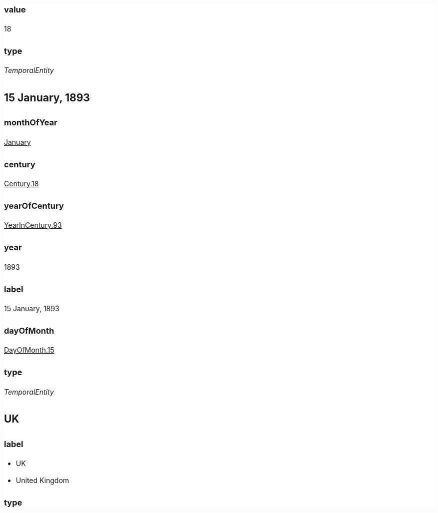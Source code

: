 ### value


18

### type


*TemporalEntity*

## 15 January, 1893

### monthOfYear


[January](#January)

### century


[Century.18](#Century.18)

### yearOfCentury


[YearInCentury.93](#YearInCentury.93)

### year


1893

### label


15 January, 1893

### dayOfMonth


[DayOfMonth.15](#DayOfMonth.15)

### type


*TemporalEntity*

## UK

### label

 - UK

 - United Kingdom

### type
